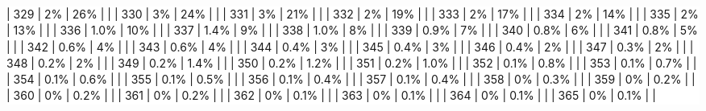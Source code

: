 | 329 | 2% | 26% |  |
| 330 | 3% | 24% |  |
| 331 | 3% | 21% |  |
| 332 | 2% | 19% |  |
| 333 | 2% | 17% |  |
| 334 | 2% | 14% |  |
| 335 | 2% | 13% |  |
| 336 | 1.0% | 10% |  |
| 337 | 1.4% | 9% |  |
| 338 | 1.0% | 8% |  |
| 339 | 0.9% | 7% |  |
| 340 | 0.8% | 6% |  |
| 341 | 0.8% | 5% |  |
| 342 | 0.6% | 4% |  |
| 343 | 0.6% | 4% |  |
| 344 | 0.4% | 3% |  |
| 345 | 0.4% | 3% |  |
| 346 | 0.4% | 2% |  |
| 347 | 0.3% | 2% |  |
| 348 | 0.2% | 2% |  |
| 349 | 0.2% | 1.4% |  |
| 350 | 0.2% | 1.2% |  |
| 351 | 0.2% | 1.0% |  |
| 352 | 0.1% | 0.8% |  |
| 353 | 0.1% | 0.7% |  |
| 354 | 0.1% | 0.6% |  |
| 355 | 0.1% | 0.5% |  |
| 356 | 0.1% | 0.4% |  |
| 357 | 0.1% | 0.4% |  |
| 358 | 0% | 0.3% |  |
| 359 | 0% | 0.2% |  |
| 360 | 0% | 0.2% |  |
| 361 | 0% | 0.2% |  |
| 362 | 0% | 0.1% |  |
| 363 | 0% | 0.1% |  |
| 364 | 0% | 0.1% |  |
| 365 | 0% | 0.1% |  |